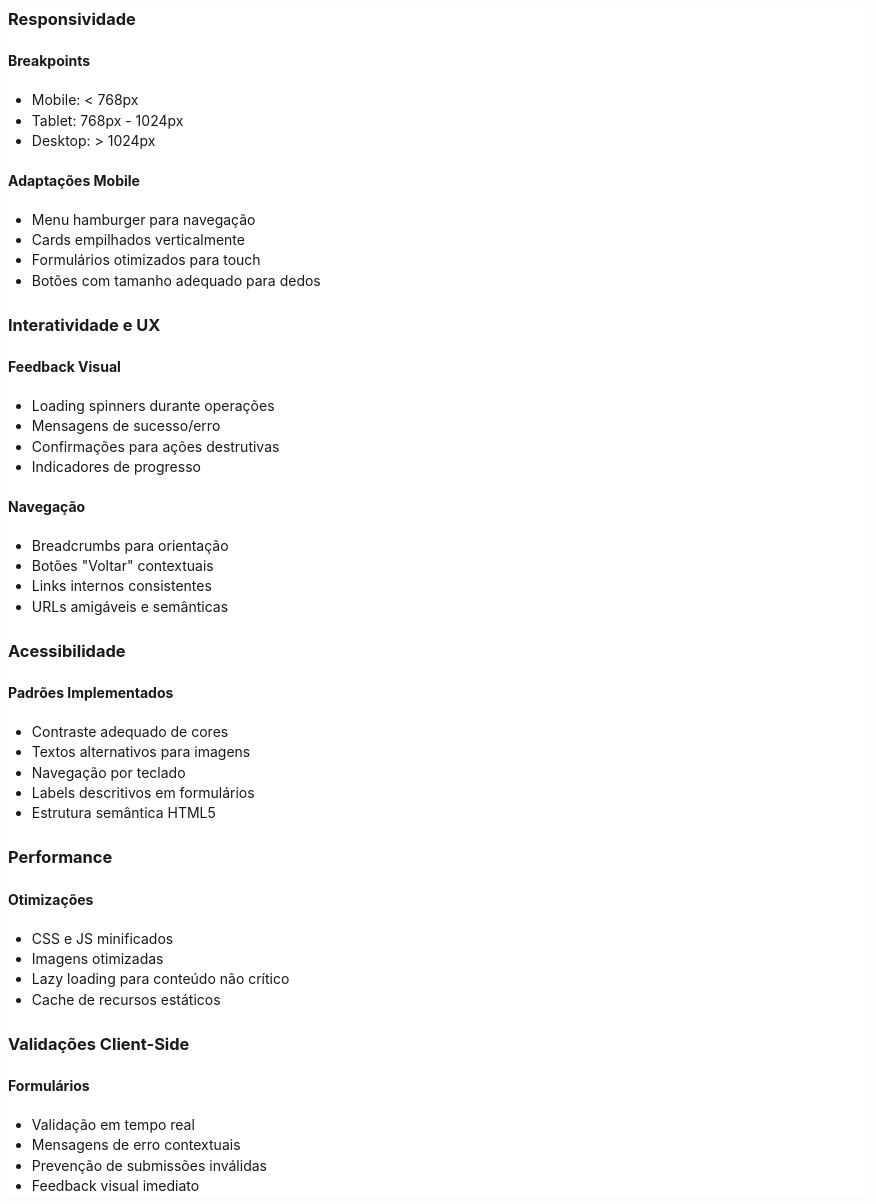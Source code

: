 ### Responsividade

#### Breakpoints
- Mobile: < 768px
- Tablet: 768px - 1024px
- Desktop: > 1024px

#### Adaptações Mobile
- Menu hamburger para navegação
- Cards empilhados verticalmente
- Formulários otimizados para touch
- Botões com tamanho adequado para dedos

### Interatividade e UX

#### Feedback Visual
- Loading spinners durante operações
- Mensagens de sucesso/erro
- Confirmações para ações destrutivas
- Indicadores de progresso

#### Navegação
- Breadcrumbs para orientação
- Botões "Voltar" contextuais
- Links internos consistentes
- URLs amigáveis e semânticas

### Acessibilidade

#### Padrões Implementados
- Contraste adequado de cores
- Textos alternativos para imagens
- Navegação por teclado
- Labels descritivos em formulários
- Estrutura semântica HTML5

### Performance

#### Otimizações
- CSS e JS minificados
- Imagens otimizadas
- Lazy loading para conteúdo não crítico
- Cache de recursos estáticos

### Validações Client-Side

#### Formulários
- Validação em tempo real
- Mensagens de erro contextuais
- Prevenção de submissões inválidas
- Feedback visual imediato
